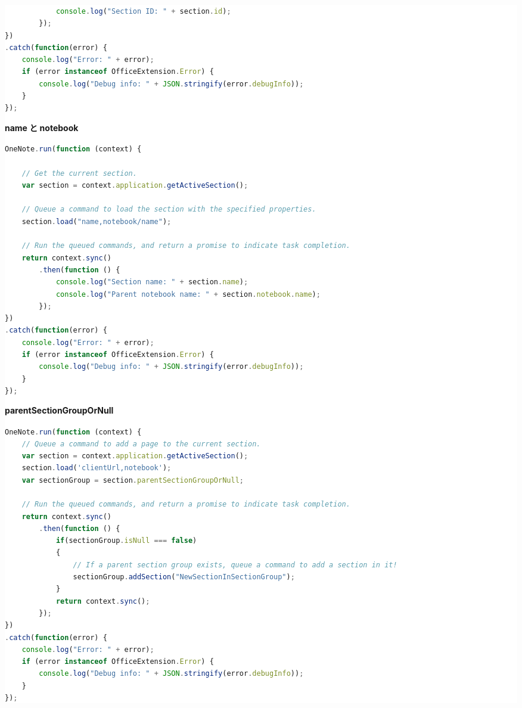 ```js
            console.log("Section ID: " + section.id);
        });
})
.catch(function(error) {
    console.log("Error: " + error);
    if (error instanceof OfficeExtension.Error) {
        console.log("Debug info: " + JSON.stringify(error.debugInfo));
    }
});
```

**name と notebook**
```js
OneNote.run(function (context) {
        
    // Get the current section.
    var section = context.application.getActiveSection();
            
    // Queue a command to load the section with the specified properties. 
    section.load("name,notebook/name");
            
    // Run the queued commands, and return a promise to indicate task completion.
    return context.sync()
        .then(function () {
            console.log("Section name: " + section.name);
            console.log("Parent notebook name: " + section.notebook.name);
        });
})
.catch(function(error) {
    console.log("Error: " + error);
    if (error instanceof OfficeExtension.Error) {
        console.log("Debug info: " + JSON.stringify(error.debugInfo));
    }
});
```

**parentSectionGroupOrNull**
```js
OneNote.run(function (context) {
    // Queue a command to add a page to the current section.
    var section = context.application.getActiveSection();
    section.load('clientUrl,notebook');
    var sectionGroup = section.parentSectionGroupOrNull;
    
    // Run the queued commands, and return a promise to indicate task completion.
    return context.sync()
        .then(function () {
            if(sectionGroup.isNull === false)
            {
                // If a parent section group exists, queue a command to add a section in it!
                sectionGroup.addSection("NewSectionInSectionGroup");
            }
            return context.sync();
        });
})
.catch(function(error) {
    console.log("Error: " + error);
    if (error instanceof OfficeExtension.Error) {
        console.log("Debug info: " + JSON.stringify(error.debugInfo));
    }
});
```
    
